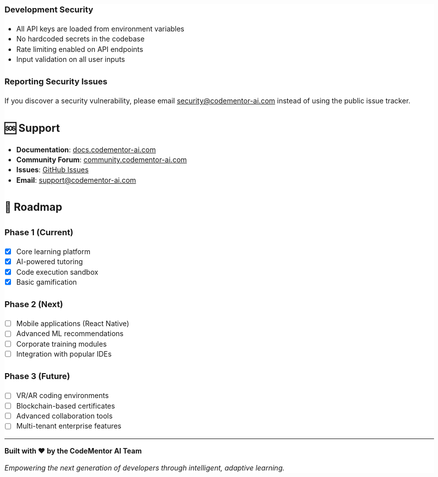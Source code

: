 ### Development Security
- All API keys are loaded from environment variables
- No hardcoded secrets in the codebase
- Rate limiting enabled on API endpoints
- Input validation on all user inputs

### Reporting Security Issues
If you discover a security vulnerability, please email security@codementor-ai.com instead of using the public issue tracker.

## 🆘 Support

- **Documentation**: [docs.codementor-ai.com](https://docs.codementor-ai.com)
- **Community Forum**: [community.codementor-ai.com](https://community.codementor-ai.com)
- **Issues**: [GitHub Issues](https://github.com/NickScherbakov/codementor-ai-platform/issues)
- **Email**: support@codementor-ai.com

## 🌟 Roadmap

### Phase 1 (Current)
- [x] Core learning platform
- [x] AI-powered tutoring
- [x] Code execution sandbox
- [x] Basic gamification

### Phase 2 (Next)
- [ ] Mobile applications (React Native)
- [ ] Advanced ML recommendations
- [ ] Corporate training modules
- [ ] Integration with popular IDEs

### Phase 3 (Future)
- [ ] VR/AR coding environments
- [ ] Blockchain-based certificates
- [ ] Advanced collaboration tools
- [ ] Multi-tenant enterprise features

---

**Built with ❤️ by the CodeMentor AI Team**

*Empowering the next generation of developers through intelligent, adaptive learning.*